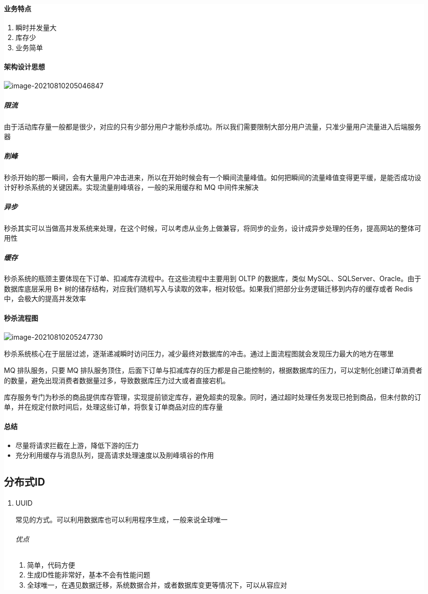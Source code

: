 #### 业务特点

1. 瞬时并发量大
2. 库存少
3. 业务简单

#### 架构设计思想

![image-20210810205046847](https://gitee.com/Sean0516/image/raw/master/img/image-20210810205046847.png)

##### 限流

由于活动库存量一般都是很少，对应的只有少部分用户才能秒杀成功。所以我们需要限制大部分用户流量，只准少量用户流量进入后端服务器

##### 削峰

秒杀开始的那一瞬间，会有大量用户冲击进来，所以在开始时候会有一个瞬间流量峰值。如何把瞬间的流量峰值变得更平缓，是能否成功设计好秒杀系统的关键因素。实现流量削峰填谷，一般的采用缓存和 MQ 中间件来解决

##### 异步

秒杀其实可以当做高并发系统来处理，在这个时候，可以考虑从业务上做兼容，将同步的业务，设计成异步处理的任务，提高网站的整体可用性

##### 缓存

秒杀系统的瓶颈主要体现在下订单、扣减库存流程中。在这些流程中主要用到 OLTP 的数据库，类似 MySQL、SQLServer、Oracle。由于数据库底层采用 B+ 树的储存结构，对应我们随机写入与读取的效率，相对较低。如果我们把部分业务逻辑迁移到内存的缓存或者 Redis 中，会极大的提高并发效率

#### 秒杀流程图

![image-20210810205247730](https://gitee.com/Sean0516/image/raw/master/img/image-20210810205247730.png)

秒杀系统核心在于层层过滤，逐渐递减瞬时访问压力，减少最终对数据库的冲击。通过上面流程图就会发现压力最大的地方在哪里

MQ 排队服务，只要 MQ 排队服务顶住，后面下订单与扣减库存的压力都是自己能控制的，根据数据库的压力，可以定制化创建订单消费者的数量，避免出现消费者数据量过多，导致数据库压力过大或者直接宕机。

库存服务专门为秒杀的商品提供库存管理，实现提前锁定库存，避免超卖的现象。同时，通过超时处理任务发现已抢到商品，但未付款的订单，并在规定付款时间后，处理这些订单，将恢复订单商品对应的库存量

#### 总结

- 尽量将请求拦截在上游，降低下游的压力
- 充分利用缓存与消息队列，提高请求处理速度以及削峰填谷的作用





## 分布式ID

1. UUID  

   常见的方式。可以利用数据库也可以利用程序生成，一般来说全球唯一

   ###### 优点

   1. 简单，代码方便
   2. 生成ID性能非常好，基本不会有性能问题
   3. 全球唯一，在遇见数据迁移，系统数据合并，或者数据库变更等情况下，可以从容应对

